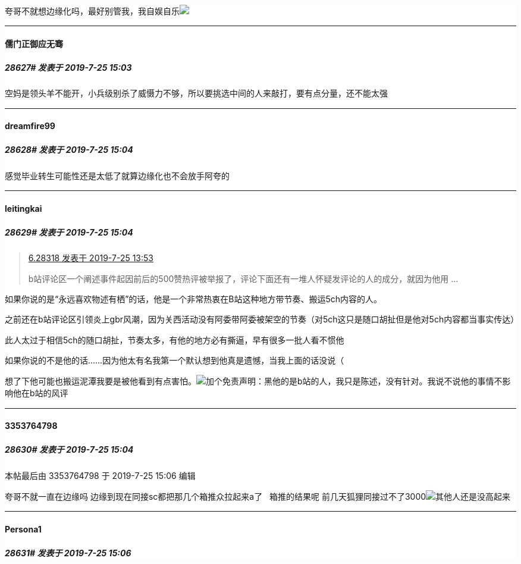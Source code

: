 
夸哥不就想边缘化吗，最好别管我，我自娱自乐<img src="https://static.saraba1st.com/image/smiley/face2017/067.png" referrerpolicy="no-referrer">


*****

####  儒门正御应无骞  
##### 28627#       发表于 2019-7-25 15:03


空妈是领头羊不能开，小兵级别杀了威慑力不够，所以要挑选中间的人来敲打，要有点分量，还不能太强


*****

####  dreamfire99  
##### 28628#       发表于 2019-7-25 15:04


感觉毕业转生可能性还是太低了就算边缘化也不会放手阿夸的


*****

####  leitingkai  
##### 28629#       发表于 2019-7-25 15:04


<blockquote><a href="httphttps://bbs.saraba1st.com/2b/forum.php?mod=redirect&amp;goto=findpost&amp;pid=44655189&amp;ptid=1823171" target="_blank">6.28318 发表于 2019-7-25 13:53</a>

b站评论区一个阐述事件起因前后的500赞热评被举报了，评论下面还有一堆人怀疑发评论的人的成分，就因为他用 ...</blockquote>
如果你说的是“永远喜欢物述有栖”的话，他是一个非常热衷在B站这种地方带节奏、搬运5ch内容的人。

之前还在b站评论区引领炎上gbr风潮，因为关西活动没有阿委带阿委被架空的节奏（对5ch这只是随口胡扯但是他对5ch内容都当事实传达）

此人太过于相信5ch的随口胡扯，节奏太多，有他的地方必有撕逼，早有很多一批人看不惯他

如果你说的不是他的话……因为他太有名我第一个默认想到他真是遗憾，当我上面的话没说（


想了下他可能也搬运泥潭我要是被他看到有点害怕。<img src="https://static.saraba1st.com/image/smiley/face2017/068.png" referrerpolicy="no-referrer">加个免责声明：黑他的是b站的人，我只是陈述，没有针对。我说不说他的事情不影响他在b站的风评


*****

####  3353764798  
##### 28630#       发表于 2019-7-25 15:04


 本帖最后由 3353764798 于 2019-7-25 15:06 编辑 

夸哥不就一直在边缘吗 边缘到现在同接sc都把那几个箱推众拉起来a了   箱推的结果呢 前几天狐狸同接过不了3000<img src="https://static.saraba1st.com/image/smiley/face2017/067.png" referrerpolicy="no-referrer">其他人还是没高起来


*****

####  Persona1  
##### 28631#       发表于 2019-7-25 15:06
